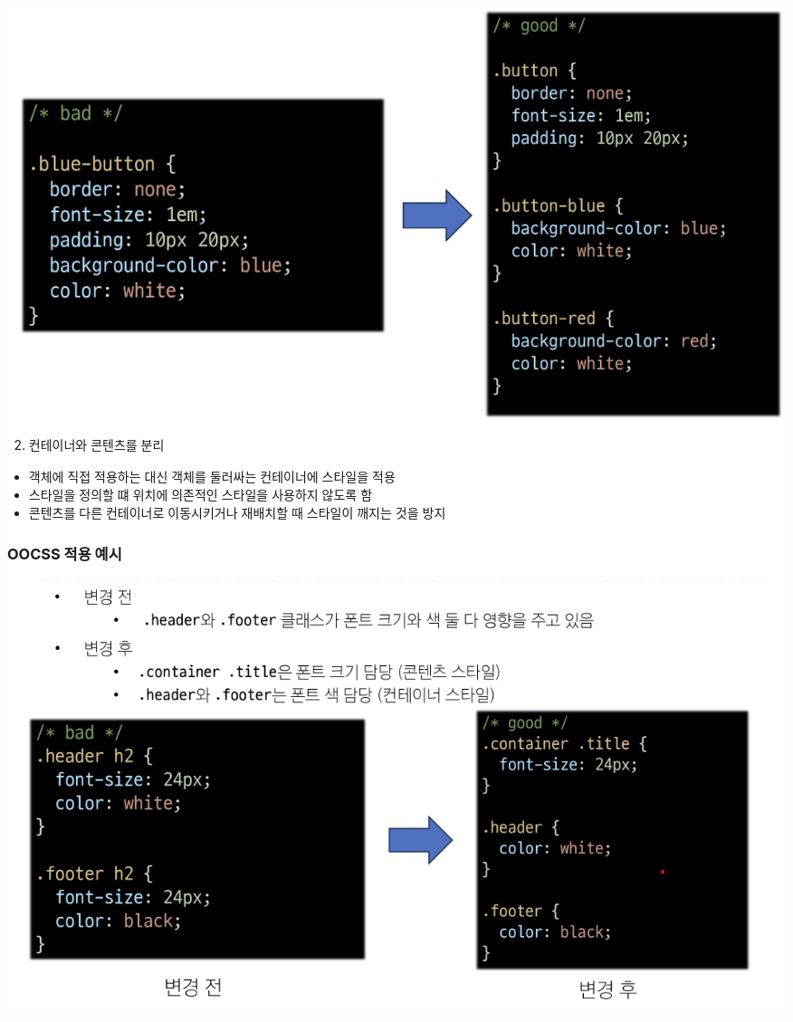 ![구조 스킨을 분리](<이미지/240308/구조와 스킨을 분리.png>)

2. 컨테이너와 콘텐츠를 분리
- 객체에 직접 적용하는 대신 객체를 둘러싸는 컨테이너에 스타일을 적용
- 스타일을 정의할 떄 위치에 의존적인 스타일을 사용하지 않도록 함
- 콘텐츠를 다른 컨테이너로 이동시키거나 재배치할 때 스타일이 깨지는 것을 방지

### OOCSS 적용 예시
![OOCSS 적용](<이미지/240308/OOCSS 적용 예시.png>)
